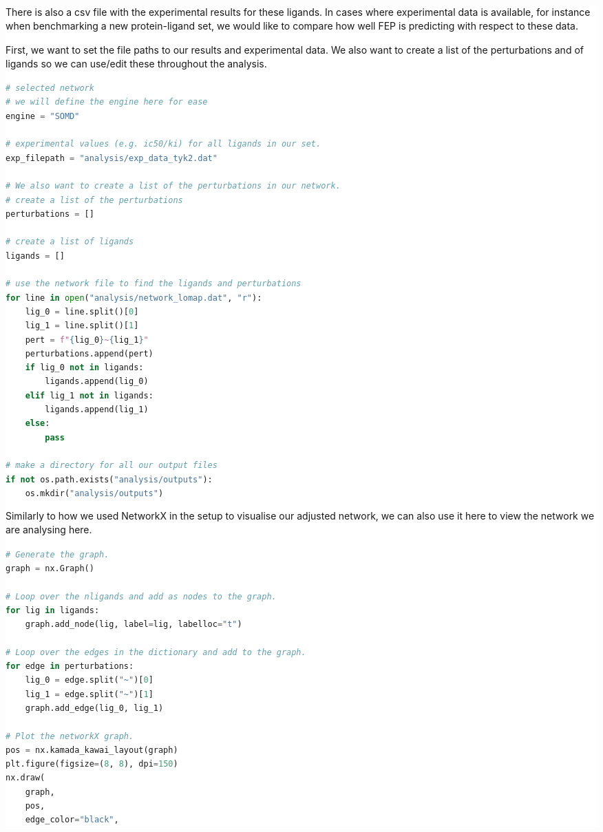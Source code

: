 There is also a csv file with the experimental results for these ligands. In cases where experimental data is available, for instance when benchmarking a new protein-ligand set, we would like to compare how well FEP is predicting with respect to these data.    

First, we want to set the file paths to our results and experimental data. We also want to create a list of the perturbations and of ligands so we can use/edit these throughout the analysis.



```python
# selected network
# we will define the engine here for ease
engine = "SOMD"

# experimental values (e.g. ic50/ki) for all ligands in our set.
exp_filepath = "analysis/exp_data_tyk2.dat"

# We also want to create a list of the perturbations in our network.
# create a list of the perturbations
perturbations = []

# create a list of ligands
ligands = []

# use the network file to find the ligands and perturbations
for line in open("analysis/network_lomap.dat", "r"):
    lig_0 = line.split()[0]
    lig_1 = line.split()[1]
    pert = f"{lig_0}~{lig_1}"
    perturbations.append(pert)
    if lig_0 not in ligands:
        ligands.append(lig_0)
    elif lig_1 not in ligands:
        ligands.append(lig_1)
    else:
        pass

# make a directory for all our output files
if not os.path.exists("analysis/outputs"):
    os.mkdir("analysis/outputs")
```

Similarly to how we used NetworkX in the setup to visualise our adjusted network, we can also use it here to view the network we are analysing here.


```python
# Generate the graph.
graph = nx.Graph()

# Loop over the nligands and add as nodes to the graph.
for lig in ligands:
    graph.add_node(lig, label=lig, labelloc="t")

# Loop over the edges in the dictionary and add to the graph.
for edge in perturbations:
    lig_0 = edge.split("~")[0]
    lig_1 = edge.split("~")[1]
    graph.add_edge(lig_0, lig_1)

# Plot the networkX graph.
pos = nx.kamada_kawai_layout(graph)
plt.figure(figsize=(8, 8), dpi=150)
nx.draw(
    graph,
    pos,
    edge_color="black",
```